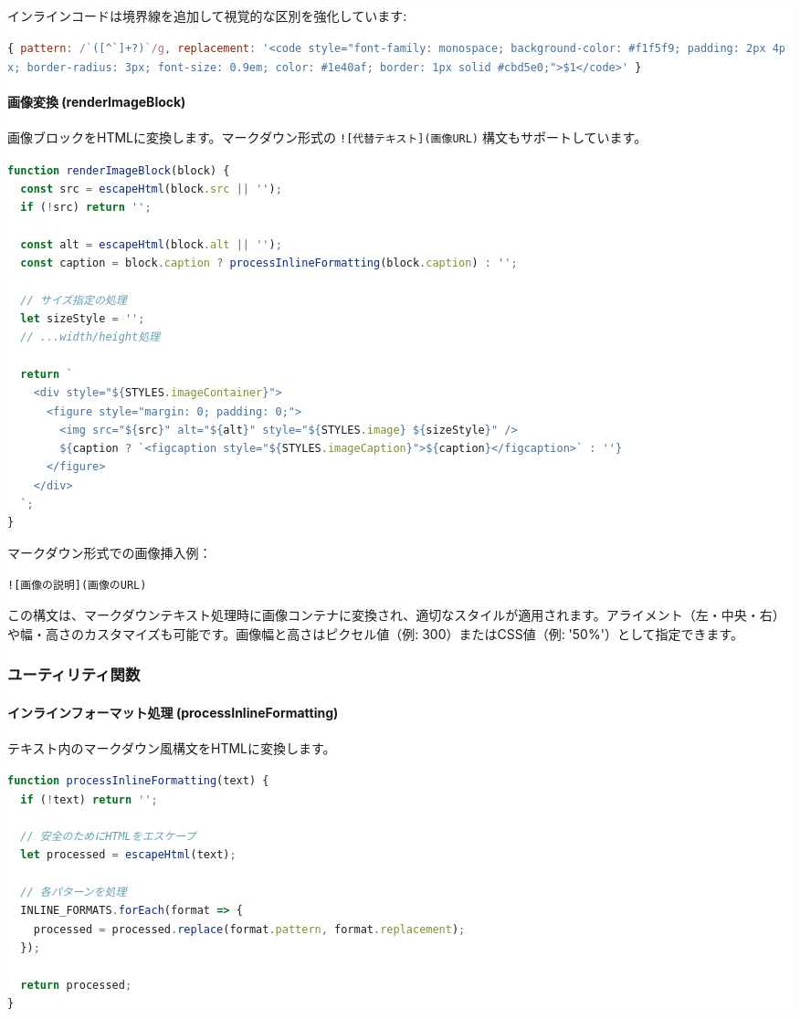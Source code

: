 インラインコードは境界線を追加して視覚的な区別を強化しています:

```javascript
{ pattern: /`([^`]+?)`/g, replacement: '<code style="font-family: monospace; background-color: #f1f5f9; padding: 2px 4px; border-radius: 3px; font-size: 0.9em; color: #1e40af; border: 1px solid #cbd5e0;">$1</code>' }
```

#### 画像変換 (renderImageBlock)

画像ブロックをHTMLに変換します。マークダウン形式の `![代替テキスト](画像URL)` 構文もサポートしています。

```javascript
function renderImageBlock(block) {
  const src = escapeHtml(block.src || '');
  if (!src) return '';
  
  const alt = escapeHtml(block.alt || '');
  const caption = block.caption ? processInlineFormatting(block.caption) : '';
  
  // サイズ指定の処理
  let sizeStyle = '';
  // ...width/height処理
  
  return `
    <div style="${STYLES.imageContainer}">
      <figure style="margin: 0; padding: 0;">
        <img src="${src}" alt="${alt}" style="${STYLES.image} ${sizeStyle}" />
        ${caption ? `<figcaption style="${STYLES.imageCaption}">${caption}</figcaption>` : ''}
      </figure>
    </div>
  `;
}
```

マークダウン形式での画像挿入例：
```
![画像の説明](画像のURL)
```

この構文は、マークダウンテキスト処理時に画像コンテナに変換され、適切なスタイルが適用されます。アライメント（左・中央・右）や幅・高さのカスタマイズも可能です。画像幅と高さはピクセル値（例: 300）またはCSS値（例: '50%'）として指定できます。

### ユーティリティ関数

#### インラインフォーマット処理 (processInlineFormatting)

テキスト内のマークダウン風構文をHTMLに変換します。

```javascript
function processInlineFormatting(text) {
  if (!text) return '';
  
  // 安全のためにHTMLをエスケープ
  let processed = escapeHtml(text);
  
  // 各パターンを処理
  INLINE_FORMATS.forEach(format => {
    processed = processed.replace(format.pattern, format.replacement);
  });
  
  return processed;
}
```
